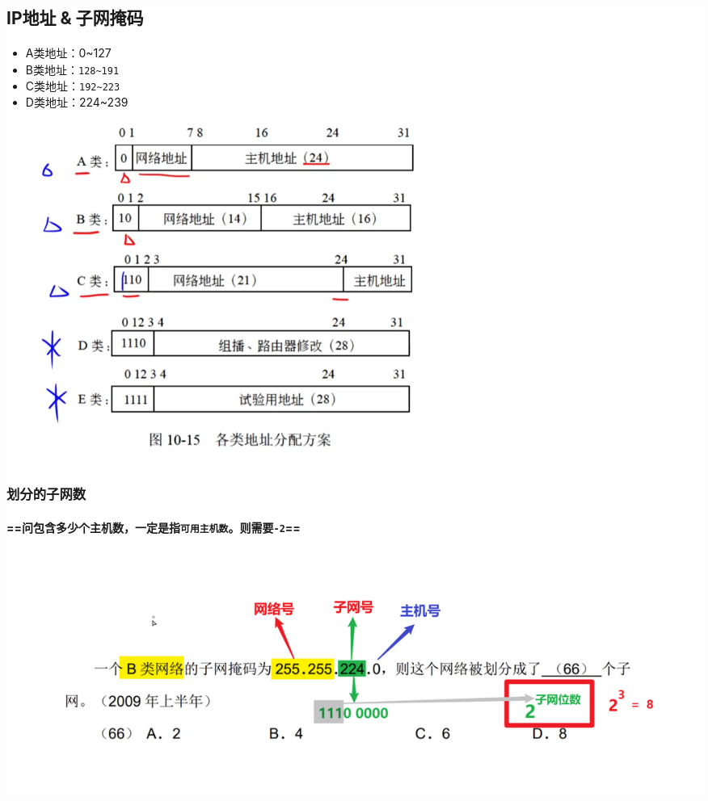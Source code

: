 

## IP地址 & 子网掩码

- A类地址：0~127
- B类地址：`128~191`
- C类地址：`192~223`
- D类地址：224~239

<img src="step17-5分题-计算机网络.assets/image-20230517155733391.png" alt="image-20230517155733391" style="zoom: 67%;" />



### 划分的子网数

#### ==问包含多少个主机数，一定是指`可用主机数`。则需要`-2`==

![image-20230517162336312](step17-5分题-计算机网络.assets/image-20230517162336312.png)
